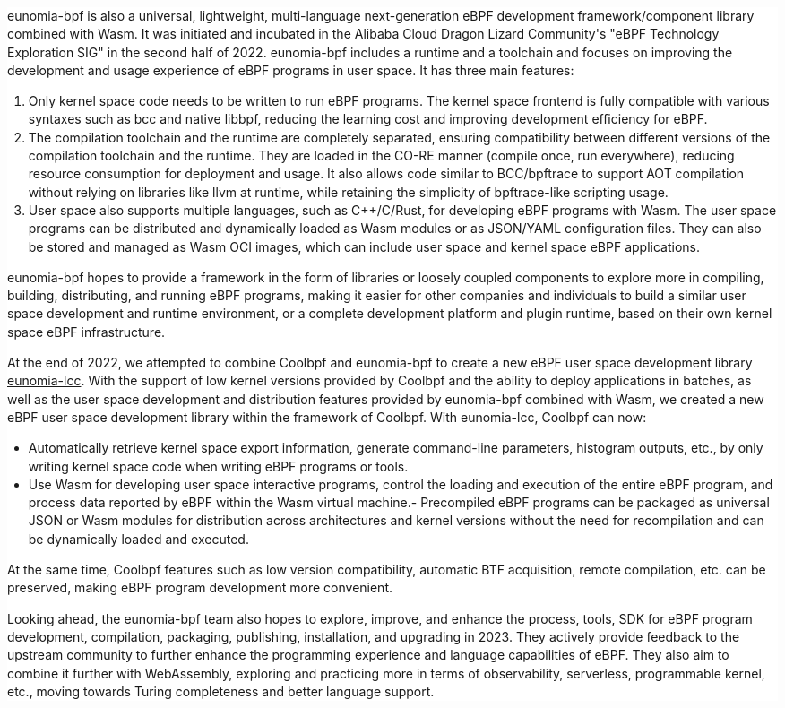 eunomia-bpf is also a universal, lightweight, multi-language next-generation eBPF development framework/component library combined with Wasm. 
It was initiated and incubated in the Alibaba Cloud Dragon Lizard Community's "eBPF Technology Exploration SIG" in the second half of 2022. 
eunomia-bpf includes a runtime and a toolchain and focuses on improving the development and usage experience of eBPF programs in user space. 
It has three main features:

1. Only kernel space code needs to be written to run eBPF programs. 
The kernel space frontend is fully compatible with various syntaxes such as bcc and native libbpf, reducing the learning cost and improving development efficiency for eBPF.
2. The compilation toolchain and the runtime are completely separated, ensuring compatibility between different versions of the compilation toolchain and the runtime. 
They are loaded in the CO-RE manner (compile once, run everywhere), reducing resource consumption for deployment and usage. 
It also allows code similar to BCC/bpftrace to support AOT compilation without relying on libraries like llvm at runtime, while retaining the simplicity of bpftrace-like scripting usage.
3. User space also supports multiple languages, such as C++/C/Rust, for developing eBPF programs with Wasm. 
The user space programs can be distributed and dynamically loaded as Wasm modules or as JSON/YAML configuration files. 
They can also be stored and managed as Wasm OCI images, which can include user space and kernel space eBPF applications.

eunomia-bpf hopes to provide a framework in the form of libraries or loosely coupled components to explore more in compiling, building, distributing, and running eBPF programs, making it easier for other companies and individuals to build a similar user space development and runtime environment, or a complete development platform and plugin runtime, based on their own kernel space eBPF infrastructure.

At the end of 2022, we attempted to combine Coolbpf and eunomia-bpf to create a new eBPF user space development library [eunomia-lcc](https://gitee.com/anolis/coolbpf/pulls/17). 
With the support of low kernel versions provided by Coolbpf and the ability to deploy applications in batches, as well as the user space development and distribution features provided by eunomia-bpf combined with Wasm, we created a new eBPF user space development library within the framework of Coolbpf. 
With eunomia-lcc, Coolbpf can now:

- Automatically retrieve kernel space export information, generate command-line parameters, histogram outputs, etc., by only writing kernel space code when writing eBPF programs or tools.
- Use Wasm for developing user space interactive programs, control the loading and execution of the entire eBPF program, and process data reported by eBPF within the Wasm virtual machine.- Precompiled eBPF programs can be packaged as universal JSON or Wasm modules for distribution across architectures and kernel versions without the need for recompilation and can be dynamically loaded and executed.

At the same time, Coolbpf features such as low version compatibility, automatic BTF acquisition, remote compilation, etc. can be preserved, making eBPF program development more convenient.

Looking ahead, the eunomia-bpf team also hopes to explore, improve, and enhance the process, tools, SDK for eBPF program development, compilation, packaging, publishing, installation, and upgrading in 2023. They actively provide feedback to the upstream community to further enhance the programming experience and language capabilities of eBPF. They also aim to combine it further with WebAssembly, exploring and practicing more in terms of observability, serverless, programmable kernel, etc., moving towards Turing completeness and better language support.
